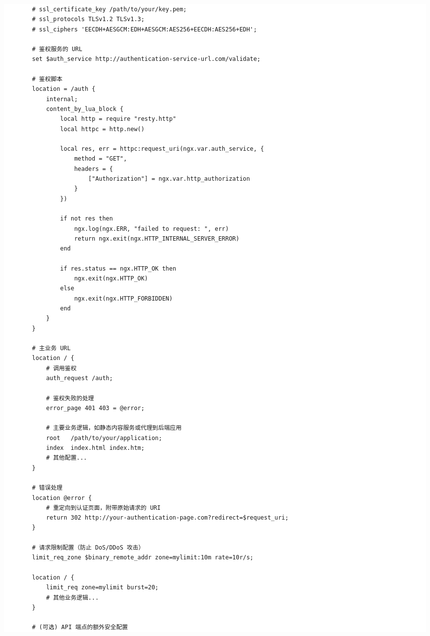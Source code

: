 ```nginx
        # ssl_certificate_key /path/to/your/key.pem;
        # ssl_protocols TLSv1.2 TLSv1.3;
        # ssl_ciphers 'EECDH+AESGCM:EDH+AESGCM:AES256+EECDH:AES256+EDH';

        # 鉴权服务的 URL
        set $auth_service http://authentication-service-url.com/validate;

        # 鉴权脚本
        location = /auth {
            internal;
            content_by_lua_block {
                local http = require "resty.http"
                local httpc = http.new()

                local res, err = httpc:request_uri(ngx.var.auth_service, {
                    method = "GET",
                    headers = {
                        ["Authorization"] = ngx.var.http_authorization
                    }
                })

                if not res then
                    ngx.log(ngx.ERR, "failed to request: ", err)
                    return ngx.exit(ngx.HTTP_INTERNAL_SERVER_ERROR)
                end

                if res.status == ngx.HTTP_OK then
                    ngx.exit(ngx.HTTP_OK)
                else
                    ngx.exit(ngx.HTTP_FORBIDDEN)
                end
            }
        }

        # 主业务 URL
        location / {
            # 调用鉴权
            auth_request /auth;

            # 鉴权失败的处理
            error_page 401 403 = @error;

            # 主要业务逻辑，如静态内容服务或代理到后端应用
            root   /path/to/your/application;
            index  index.html index.htm;
            # 其他配置...
        }

        # 错误处理
        location @error {
            # 重定向到认证页面，附带原始请求的 URI
            return 302 http://your-authentication-page.com?redirect=$request_uri;
        }

        # 请求限制配置（防止 DoS/DDoS 攻击）
        limit_req_zone $binary_remote_addr zone=mylimit:10m rate=10r/s;

        location / {
            limit_req zone=mylimit burst=20;
            # 其他业务逻辑...
        }

        # (可选) API 端点的额外安全配置
```